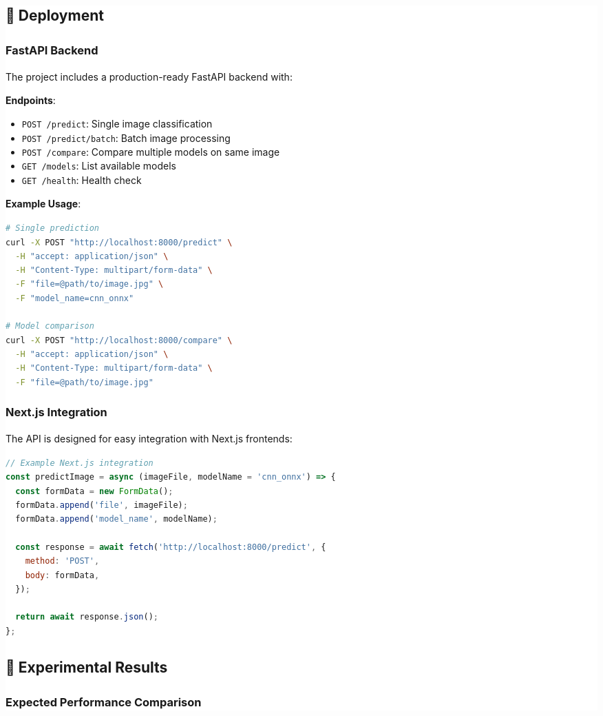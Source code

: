 ## 🚀 Deployment

### FastAPI Backend

The project includes a production-ready FastAPI backend with:

**Endpoints**:
- `POST /predict`: Single image classification
- `POST /predict/batch`: Batch image processing
- `POST /compare`: Compare multiple models on same image
- `GET /models`: List available models
- `GET /health`: Health check

**Example Usage**:
```bash
# Single prediction
curl -X POST "http://localhost:8000/predict" \
  -H "accept: application/json" \
  -H "Content-Type: multipart/form-data" \
  -F "file=@path/to/image.jpg" \
  -F "model_name=cnn_onnx"

# Model comparison
curl -X POST "http://localhost:8000/compare" \
  -H "accept: application/json" \
  -H "Content-Type: multipart/form-data" \
  -F "file=@path/to/image.jpg"
```

### Next.js Integration

The API is designed for easy integration with Next.js frontends:

```javascript
// Example Next.js integration
const predictImage = async (imageFile, modelName = 'cnn_onnx') => {
  const formData = new FormData();
  formData.append('file', imageFile);
  formData.append('model_name', modelName);

  const response = await fetch('http://localhost:8000/predict', {
    method: 'POST',
    body: formData,
  });

  return await response.json();
};
```

## 🔬 Experimental Results

### Expected Performance Comparison
